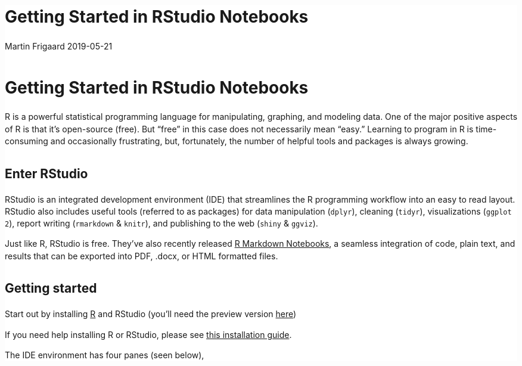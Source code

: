 Getting Started in RStudio Notebooks
================
Martin Frigaard
2019-05-21

# Getting Started in RStudio Notebooks

R is a powerful statistical programming language for manipulating,
graphing, and modeling data. One of the major positive aspects of R is
that it’s open-source (free). But “free” in this case does not
necessarily mean “easy.” Learning to program in R is time-consuming and
occasionally frustrating, but, fortunately, the number of helpful tools
and packages is always growing.

## Enter RStudio

RStudio is an integrated development environment (IDE) that streamlines
the R programming workflow into an easy to read layout. RStudio also
includes useful tools (referred to as packages) for data manipulation
(`dplyr`), cleaning (`tidyr`), visualizations (`ggplot2`), report
writing (`rmarkdown` & `knitr`), and publishing to the web (`shiny` &
`ggviz`).

Just like R, RStudio is free. They’ve also recently released [R Markdown
Notebooks](http://rmarkdown.rstudio.com/r_notebooks.html), a seamless
integration of code, plain text, and results that can be exported into
PDF, .docx, or HTML formatted files.

## Getting started

Start out by installing [R](https://cran.r-project.org/bin/macosx/) and
RStudio (you’ll need the preview version
[here](https://www.rstudio.com/products/rstudio/download/preview/))

If you need help installing R or RStudio, please see [this installation
guide](https://drive.google.com/file/d/0B9TJWYEwUKuSMW5mSEhrYWREQmM/view).

The IDE environment has four panes (seen below),
